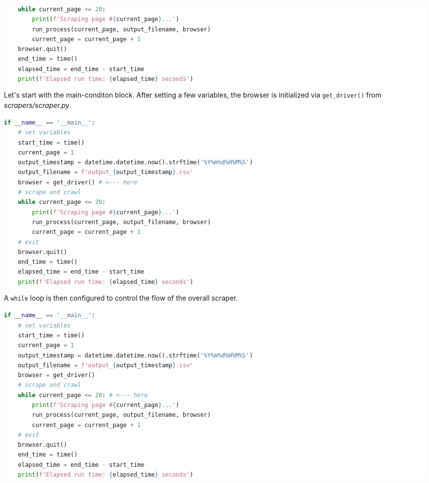 ```python
    while current_page <= 20:
        print(f'Scraping page #{current_page}...')
        run_process(current_page, output_filename, browser)
        current_page = current_page + 1
    browser.quit()
    end_time = time()
    elapsed_time = end_time - start_time
    print(f'Elapsed run time: {elapsed_time} seconds')
```

Let's start with the main-conditon block. After setting a few variables, the browser is initialized via `get_driver()` from *scrapers/scraper.py*.

```python
if __name__ == '__main__':
    # set variables
    start_time = time()
    current_page = 1
    output_timestamp = datetime.datetime.now().strftime('%Y%m%d%H%M%S')
    output_filename = f'output_{output_timestamp}.csv'
    browser = get_driver() # <--- here
    # scrape and crawl
    while current_page <= 20:
        print(f'Scraping page #{current_page}...')
        run_process(current_page, output_filename, browser)
        current_page = current_page + 1
    # exit
    browser.quit()
    end_time = time()
    elapsed_time = end_time - start_time
    print(f'Elapsed run time: {elapsed_time} seconds')
```

A `while` loop is then configured to control the flow of the overall scraper.

```python
if __name__ == '__main__':
    # set variables
    start_time = time()
    current_page = 1
    output_timestamp = datetime.datetime.now().strftime('%Y%m%d%H%M%S')
    output_filename = f'output_{output_timestamp}.csv'
    browser = get_driver()
    # scrape and crawl
    while current_page <= 20: # <--- here
        print(f'Scraping page #{current_page}...')
        run_process(current_page, output_filename, browser)
        current_page = current_page + 1
    # exit
    browser.quit()
    end_time = time()
    elapsed_time = end_time - start_time
    print(f'Elapsed run time: {elapsed_time} seconds')
```
